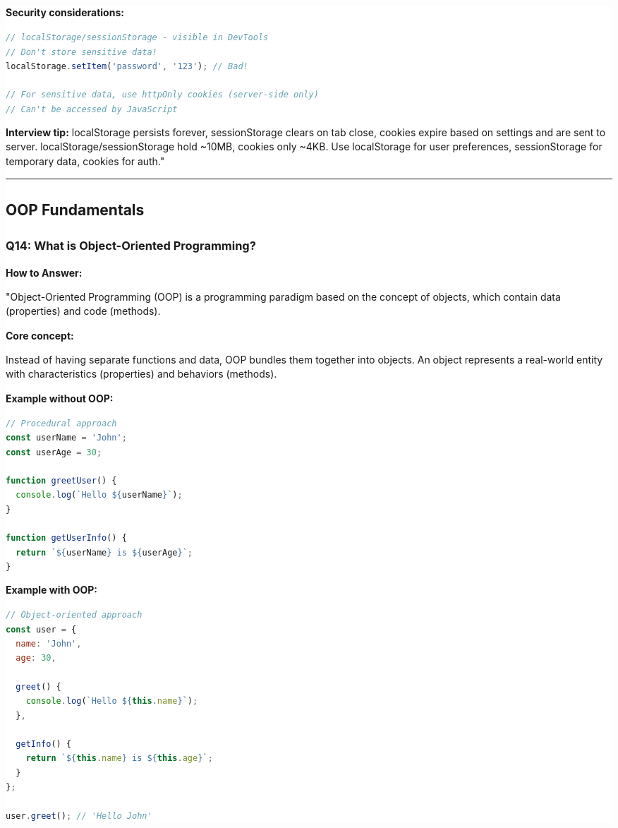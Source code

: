 **Security considerations:**

```javascript
// localStorage/sessionStorage - visible in DevTools
// Don't store sensitive data!
localStorage.setItem('password', '123'); // Bad!

// For sensitive data, use httpOnly cookies (server-side only)
// Can't be accessed by JavaScript
```

**Interview tip:** localStorage persists forever, sessionStorage clears on tab close, cookies expire based on settings and are sent to server. localStorage/sessionStorage hold ~10MB, cookies only ~4KB. Use localStorage for user preferences, sessionStorage for temporary data, cookies for auth."

---

## OOP Fundamentals

### Q14: What is Object-Oriented Programming?

**How to Answer:**

"Object-Oriented Programming (OOP) is a programming paradigm based on the concept of objects, which contain data (properties) and code (methods).

**Core concept:**

Instead of having separate functions and data, OOP bundles them together into objects. An object represents a real-world entity with characteristics (properties) and behaviors (methods).

**Example without OOP:**

```javascript
// Procedural approach
const userName = 'John';
const userAge = 30;

function greetUser() {
  console.log(`Hello ${userName}`);
}

function getUserInfo() {
  return `${userName} is ${userAge}`;
}
```

**Example with OOP:**

```javascript
// Object-oriented approach
const user = {
  name: 'John',
  age: 30,
  
  greet() {
    console.log(`Hello ${this.name}`);
  },
  
  getInfo() {
    return `${this.name} is ${this.age}`;
  }
};

user.greet(); // 'Hello John'
```
